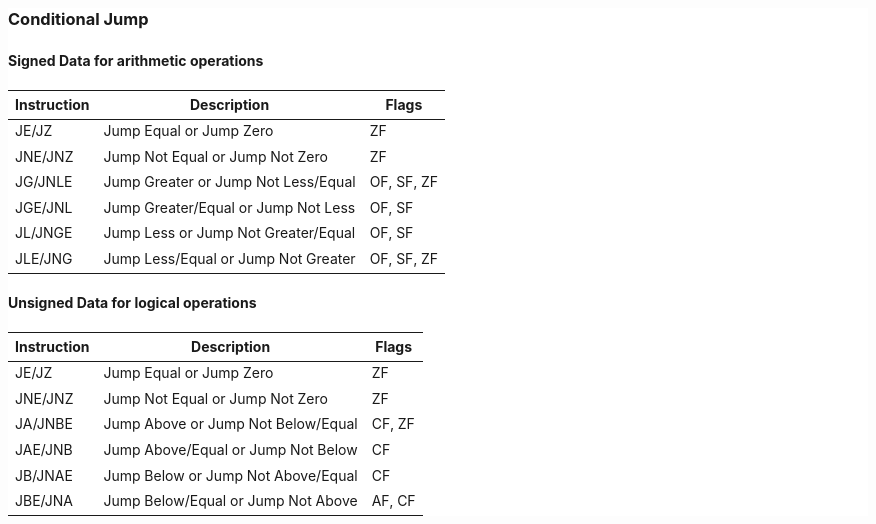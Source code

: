 ### Conditional Jump
#### Signed Data for arithmetic operations
| Instruction     | Description                         | Flags       |
| --------------- | ----------------------------------- | ----------- |
| JE/JZ           | Jump Equal or Jump Zero             | ZF          |
| JNE/JNZ         | Jump Not Equal or Jump Not Zero     | ZF          |
| JG/JNLE         | Jump Greater or Jump Not Less/Equal | OF, SF, ZF  |
| JGE/JNL         | Jump Greater/Equal or Jump Not Less | OF, SF      |
| JL/JNGE         | Jump Less or Jump Not Greater/Equal | OF, SF      |
| JLE/JNG         | Jump Less/Equal or Jump Not Greater | OF, SF, ZF  |

#### Unsigned Data for logical operations
| Instruction     | Description                         | Flags       |
| --------------- | ----------------------------------- | ----------- |
| JE/JZ           | Jump Equal or Jump Zero             | ZF          |
| JNE/JNZ         | Jump Not Equal or Jump Not Zero     | ZF          |
| JA/JNBE         | Jump Above or Jump Not Below/Equal  | CF, ZF      |
| JAE/JNB         | Jump Above/Equal or Jump Not Below  | CF          |
| JB/JNAE         | Jump Below or Jump Not Above/Equal  | CF          |
| JBE/JNA         | Jump Below/Equal or Jump Not Above  | AF, CF      |


